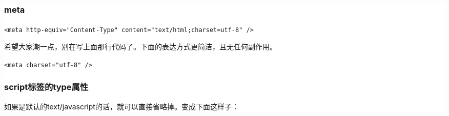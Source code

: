 ### meta

    <meta http-equiv="Content-Type" content="text/html;charset=utf-8" />

希望大家潮一点，别在写上面那行代码了。下面的表达方式更简洁，且无任何副作用。

    <meta charset="utf-8" />

### script标签的type属性

  <script type="text/javascript" src="../../deps/d3.js"></script>

如果是默认的text/javascript的话，就可以直接省略掉。变成下面这样子：

  <script src="../../deps/d3.js"></script>